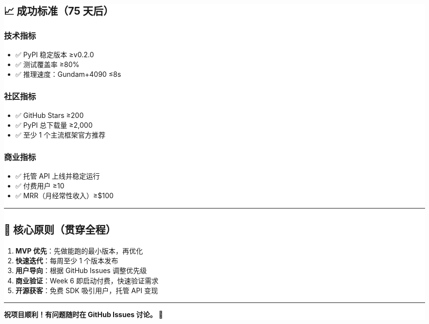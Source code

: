
## 📈 成功标准（75 天后）

### 技术指标
- ✅ PyPI 稳定版本 ≥v0.2.0
- ✅ 测试覆盖率 ≥80%
- ✅ 推理速度：Gundam+4090 ≤8s

### 社区指标
- ✅ GitHub Stars ≥200
- ✅ PyPI 总下载量 ≥2,000
- ✅ 至少 1 个主流框架官方推荐

### 商业指标
- ✅ 托管 API 上线并稳定运行
- ✅ 付费用户 ≥10
- ✅ MRR（月经常性收入）≥$100

---

## 🎯 核心原则（贯穿全程）

1. **MVP 优先**：先做能跑的最小版本，再优化
2. **快速迭代**：每周至少 1 个版本发布
3. **用户导向**：根据 GitHub Issues 调整优先级
4. **商业验证**：Week 6 即启动付费，快速验证需求
5. **开源获客**：免费 SDK 吸引用户，托管 API 变现

---

**祝项目顺利！有问题随时在 GitHub Issues 讨论。** 🚀
